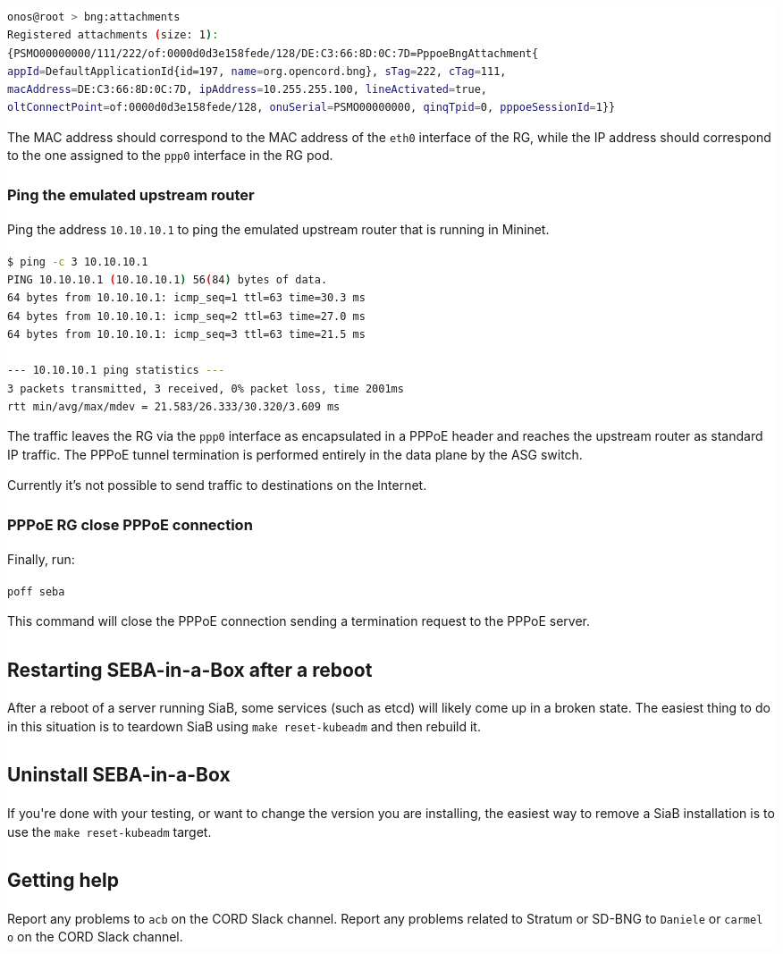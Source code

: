```bash
onos@root > bng:attachments
Registered attachments (size: 1):
{PSMO00000000/111/222/of:0000d0d3e158fede/128/DE:C3:66:8D:0C:7D=PppoeBngAttachment{
appId=DefaultApplicationId{id=197, name=org.opencord.bng}, sTag=222, cTag=111,
macAddress=DE:C3:66:8D:0C:7D, ipAddress=10.255.255.100, lineActivated=true,
oltConnectPoint=of:0000d0d3e158fede/128, onuSerial=PSMO00000000, qinqTpid=0, pppoeSessionId=1}}
```
The MAC address should correspond to the MAC address of the `eth0` interface of the RG,
while the IP address should correspond to the one assigned to the `ppp0` interface in the RG pod.

### Ping the emulated upstream router

Ping the address `10.10.10.1` to ping the emulated upstream router that is running in Mininet.

```bash
$ ping -c 3 10.10.10.1
PING 10.10.10.1 (10.10.10.1) 56(84) bytes of data.
64 bytes from 10.10.10.1: icmp_seq=1 ttl=63 time=30.3 ms
64 bytes from 10.10.10.1: icmp_seq=2 ttl=63 time=27.0 ms
64 bytes from 10.10.10.1: icmp_seq=3 ttl=63 time=21.5 ms

--- 10.10.10.1 ping statistics ---
3 packets transmitted, 3 received, 0% packet loss, time 2001ms
rtt min/avg/max/mdev = 21.583/26.333/30.320/3.609 ms
```
The traffic leaves the RG via the `ppp0` interface as encapsulated in a PPPoE header
and reaches the upstream router as standard IP traffic.
The PPPoE tunnel termination is performed entirely in the data plane by the ASG switch.

Currently it’s not possible to send traffic to destinations on the Internet.

### PPPoE RG close PPPoE connection

Finally, run:
```bash
poff seba
```
This command will close the PPPoE connection sending a termination request to the PPPoE server.

## Restarting SEBA-in-a-Box after a reboot

After a reboot of a server running SiaB, some services (such as etcd) will likely come up in
a broken state.  The easiest thing to do in this situation is to teardown SiaB using
`make reset-kubeadm` and then rebuild it.

## Uninstall SEBA-in-a-Box

If you're done with your testing, or want to change the version you are installing,
the easiest way to remove a SiaB installation is to use the `make reset-kubeadm` target.

## Getting help

Report any problems to `acb` on the CORD Slack channel.
Report any problems related to Stratum or SD-BNG to `Daniele` or `carmelo` on the CORD Slack channel.
